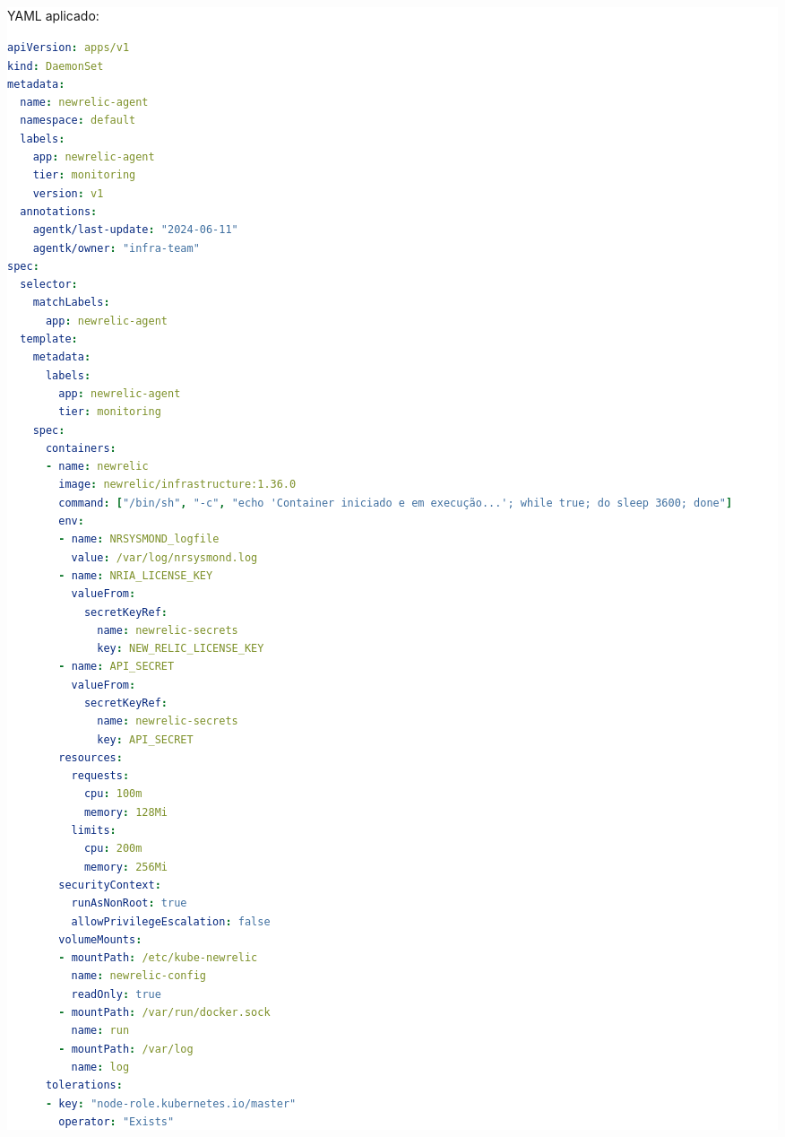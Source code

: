 YAML aplicado:

```yaml
apiVersion: apps/v1
kind: DaemonSet
metadata:
  name: newrelic-agent
  namespace: default
  labels:
    app: newrelic-agent
    tier: monitoring
    version: v1
  annotations:
    agentk/last-update: "2024-06-11"
    agentk/owner: "infra-team"
spec:
  selector:
    matchLabels:
      app: newrelic-agent
  template:
    metadata:
      labels:
        app: newrelic-agent
        tier: monitoring
    spec:
      containers:
      - name: newrelic
        image: newrelic/infrastructure:1.36.0
        command: ["/bin/sh", "-c", "echo 'Container iniciado e em execução...'; while true; do sleep 3600; done"]
        env:
        - name: NRSYSMOND_logfile
          value: /var/log/nrsysmond.log
        - name: NRIA_LICENSE_KEY
          valueFrom:
            secretKeyRef:
              name: newrelic-secrets
              key: NEW_RELIC_LICENSE_KEY
        - name: API_SECRET
          valueFrom:
            secretKeyRef:
              name: newrelic-secrets
              key: API_SECRET
        resources:
          requests:
            cpu: 100m
            memory: 128Mi
          limits:
            cpu: 200m
            memory: 256Mi
        securityContext:
          runAsNonRoot: true
          allowPrivilegeEscalation: false
        volumeMounts:
        - mountPath: /etc/kube-newrelic
          name: newrelic-config
          readOnly: true
        - mountPath: /var/run/docker.sock
          name: run
        - mountPath: /var/log
          name: log
      tolerations:
      - key: "node-role.kubernetes.io/master"
        operator: "Exists"
```